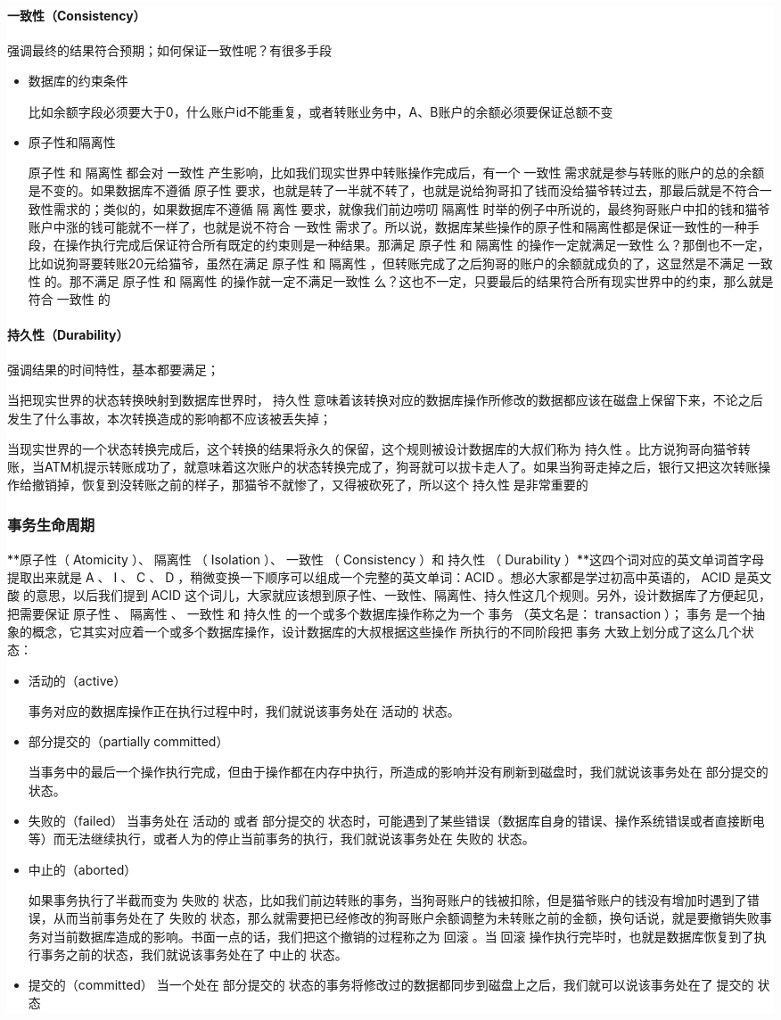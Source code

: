 

#### 一致性（Consistency）

强调最终的结果符合预期；如何保证一致性呢？有很多手段

* 数据库的约束条件

  比如余额字段必须要大于0，什么账户id不能重复，或者转账业务中，A、B账户的余额必须要保证总额不变

* 原子性和隔离性

  原子性 和 隔离性 都会对 一致性 产生影响，比如我们现实世界中转账操作完成后，有一个 一致性 需求就是参与转账的账户的总的余额是不变的。如果数据库不遵循 原子性 要求，也就是转了一半就不转了，也就是说给狗哥扣了钱而没给猫爷转过去，那最后就是不符合一致性需求的；类似的，如果数据库不遵循 隔
  离性 要求，就像我们前边唠叨 隔离性 时举的例子中所说的，最终狗哥账户中扣的钱和猫爷账户中涨的钱可能就不一样了，也就是说不符合 一致性 需求了。所以说，数据库某些操作的原子性和隔离性都是保证一致性的一种手段，在操作执行完成后保证符合所有既定的约束则是一种结果。那满足 原子性 和 隔离性 的操作一定就满足一致性 么？那倒也不一定，比如说狗哥要转账20元给猫爷，虽然在满足 原子性 和 隔离性 ，但转账完成了之后狗哥的账户的余额就成负的了，这显然是不满足 一致性 的。那不满足 原子性 和 隔离性 的操作就一定不满足一致性 么？这也不一定，只要最后的结果符合所有现实世界中的约束，那么就是符合 一致性 的

#### 持久性（Durability）

强调结果的时间特性，基本都要满足；

当把现实世界的状态转换映射到数据库世界时， 持久性 意味着该转换对应的数据库操作所修改的数据都应该在磁盘上保留下来，不论之后发生了什么事故，本次转换造成的影响都不应该被丢失掉；

当现实世界的一个状态转换完成后，这个转换的结果将永久的保留，这个规则被设计数据库的大叔们称为 持久性 。比方说狗哥向猫爷转账，当ATM机提示转账成功了，就意味着这次账户的状态转换完成了，狗哥就可以拔卡走人了。如果当狗哥走掉之后，银行又把这次转账操作给撤销掉，恢复到没转账之前的样子，那猫爷不就惨了，又得被砍死了，所以这个 持久性 是非常重要的

### 事务生命周期

**原子性（ Atomicity ）、 隔离性 （ Isolation ）、 一致性 （ Consistency ）和 持久性 （ Durability ）**这四个词对应的英文单词首字母提取出来就是 A 、 I 、 C 、 D ，稍微变换一下顺序可以组成一个完整的英文单词：ACID 。想必大家都是学过初高中英语的， ACID 是英文 酸 的意思，以后我们提到 ACID 这个词儿，大家就应该想到原子性、一致性、隔离性、持久性这几个规则。另外，设计数据库了方便起见，把需要保证 原子性 、 隔离性 、 一致性 和 持久性 的一个或多个数据库操作称之为一个 事务 （英文名是： transaction ）； 事务 是一个抽象的概念，它其实对应着一个或多个数据库操作，设计数据库的大叔根据这些操作
所执行的不同阶段把 事务 大致上划分成了这么几个状态：

* 活动的（active）

  事务对应的数据库操作正在执行过程中时，我们就说该事务处在 活动的 状态。

* 部分提交的（partially committed）

  当事务中的最后一个操作执行完成，但由于操作都在内存中执行，所造成的影响并没有刷新到磁盘时，我们就说该事务处在 部分提交的 状态。

* 失败的（failed）
  当事务处在 活动的 或者 部分提交的 状态时，可能遇到了某些错误（数据库自身的错误、操作系统错误或者直接断电等）而无法继续执行，或者人为的停止当前事务的执行，我们就说该事务处在 失败的 状态。

* 中止的（aborted）

  如果事务执行了半截而变为 失败的 状态，比如我们前边转账的事务，当狗哥账户的钱被扣除，但是猫爷账户的钱没有增加时遇到了错误，从而当前事务处在了 失败的 状态，那么就需要把已经修改的狗哥账户余额调整为未转账之前的金额，换句话说，就是要撤销失败事务对当前数据库造成的影响。书面一点的话，我们把这个撤销的过程称之为 回滚 。当 回滚 操作执行完毕时，也就是数据库恢复到了执行事务之前的状态，我们就说该事务处在了 中止的 状态。

* 提交的（committed）
  当一个处在 部分提交的 状态的事务将修改过的数据都同步到磁盘上之后，我们就可以说该事务处在了 提交的 状态
